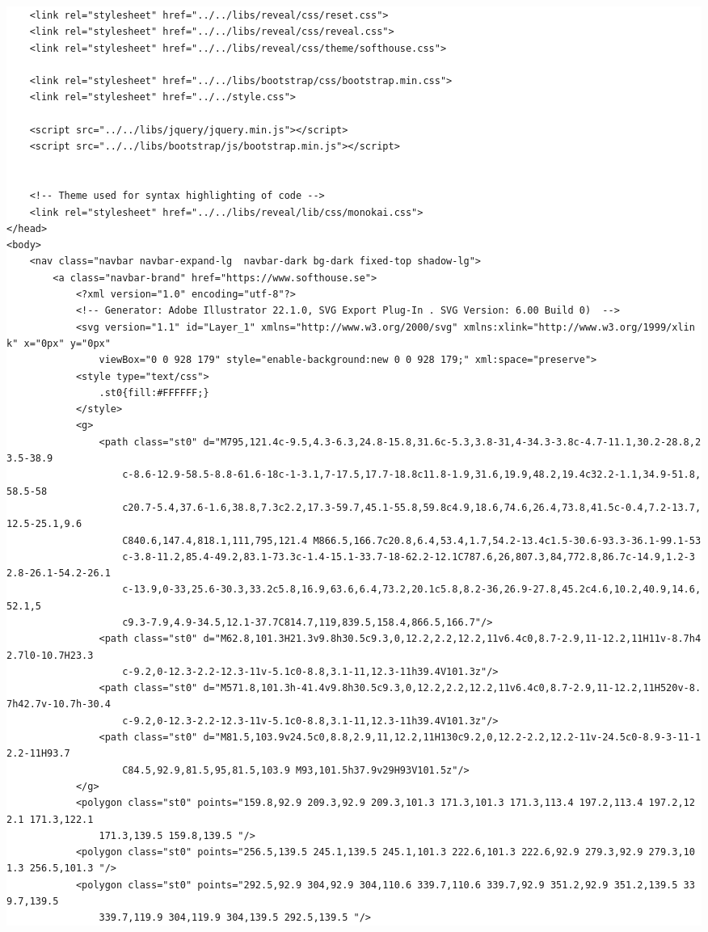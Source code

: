 <!doctype html>
<html>
	<head>
		<title>JavaScript Variables & Data types</title>
		<meta charset="utf-8">
		<meta name="robots" content="noindex, nofollow">
		<meta name="viewport" content="width=device-width, initial-scale=1.0, maximum-scale=1.0, user-scalable=no">

		<link rel="stylesheet" href="../../libs/reveal/css/reset.css">
		<link rel="stylesheet" href="../../libs/reveal/css/reveal.css">
		<link rel="stylesheet" href="../../libs/reveal/css/theme/softhouse.css">

		<link rel="stylesheet" href="../../libs/bootstrap/css/bootstrap.min.css">
		<link rel="stylesheet" href="../../style.css">

		<script src="../../libs/jquery/jquery.min.js"></script>
		<script src="../../libs/bootstrap/js/bootstrap.min.js"></script>


		<!-- Theme used for syntax highlighting of code -->
		<link rel="stylesheet" href="../../libs/reveal/lib/css/monokai.css">
	</head>
	<body>
		<nav class="navbar navbar-expand-lg  navbar-dark bg-dark fixed-top shadow-lg">
			<a class="navbar-brand" href="https://www.softhouse.se">
				<?xml version="1.0" encoding="utf-8"?>
				<!-- Generator: Adobe Illustrator 22.1.0, SVG Export Plug-In . SVG Version: 6.00 Build 0)  -->
				<svg version="1.1" id="Layer_1" xmlns="http://www.w3.org/2000/svg" xmlns:xlink="http://www.w3.org/1999/xlink" x="0px" y="0px"
					viewBox="0 0 928 179" style="enable-background:new 0 0 928 179;" xml:space="preserve">
				<style type="text/css">
					.st0{fill:#FFFFFF;}
				</style>
				<g>
					<path class="st0" d="M795,121.4c-9.5,4.3-6.3,24.8-15.8,31.6c-5.3,3.8-31,4-34.3-3.8c-4.7-11.1,30.2-28.8,23.5-38.9
						c-8.6-12.9-58.5-8.8-61.6-18c-1-3.1,7-17.5,17.7-18.8c11.8-1.9,31.6,19.9,48.2,19.4c32.2-1.1,34.9-51.8,58.5-58
						c20.7-5.4,37.6-1.6,38.8,7.3c2.2,17.3-59.7,45.1-55.8,59.8c4.9,18.6,74.6,26.4,73.8,41.5c-0.4,7.2-13.7,12.5-25.1,9.6
						C840.6,147.4,818.1,111,795,121.4 M866.5,166.7c20.8,6.4,53.4,1.7,54.2-13.4c1.5-30.6-93.3-36.1-99.1-53
						c-3.8-11.2,85.4-49.2,83.1-73.3c-1.4-15.1-33.7-18-62.2-12.1C787.6,26,807.3,84,772.8,86.7c-14.9,1.2-32.8-26.1-54.2-26.1
						c-13.9,0-33,25.6-30.3,33.2c5.8,16.9,63.6,6.4,73.2,20.1c5.8,8.2-36,26.9-27.8,45.2c4.6,10.2,40.9,14.6,52.1,5
						c9.3-7.9,4.9-34.5,12.1-37.7C814.7,119,839.5,158.4,866.5,166.7"/>
					<path class="st0" d="M62.8,101.3H21.3v9.8h30.5c9.3,0,12.2,2.2,12.2,11v6.4c0,8.7-2.9,11-12.2,11H11v-8.7h42.7l0-10.7H23.3
						c-9.2,0-12.3-2.2-12.3-11v-5.1c0-8.8,3.1-11,12.3-11h39.4V101.3z"/>
					<path class="st0" d="M571.8,101.3h-41.4v9.8h30.5c9.3,0,12.2,2.2,12.2,11v6.4c0,8.7-2.9,11-12.2,11H520v-8.7h42.7v-10.7h-30.4
						c-9.2,0-12.3-2.2-12.3-11v-5.1c0-8.8,3.1-11,12.3-11h39.4V101.3z"/>
					<path class="st0" d="M81.5,103.9v24.5c0,8.8,2.9,11,12.2,11H130c9.2,0,12.2-2.2,12.2-11v-24.5c0-8.9-3-11-12.2-11H93.7
						C84.5,92.9,81.5,95,81.5,103.9 M93,101.5h37.9v29H93V101.5z"/>
				</g>
				<polygon class="st0" points="159.8,92.9 209.3,92.9 209.3,101.3 171.3,101.3 171.3,113.4 197.2,113.4 197.2,122.1 171.3,122.1
					171.3,139.5 159.8,139.5 "/>
				<polygon class="st0" points="256.5,139.5 245.1,139.5 245.1,101.3 222.6,101.3 222.6,92.9 279.3,92.9 279.3,101.3 256.5,101.3 "/>
				<polygon class="st0" points="292.5,92.9 304,92.9 304,110.6 339.7,110.6 339.7,92.9 351.2,92.9 351.2,139.5 339.7,139.5
					339.7,119.9 304,119.9 304,139.5 292.5,139.5 "/>